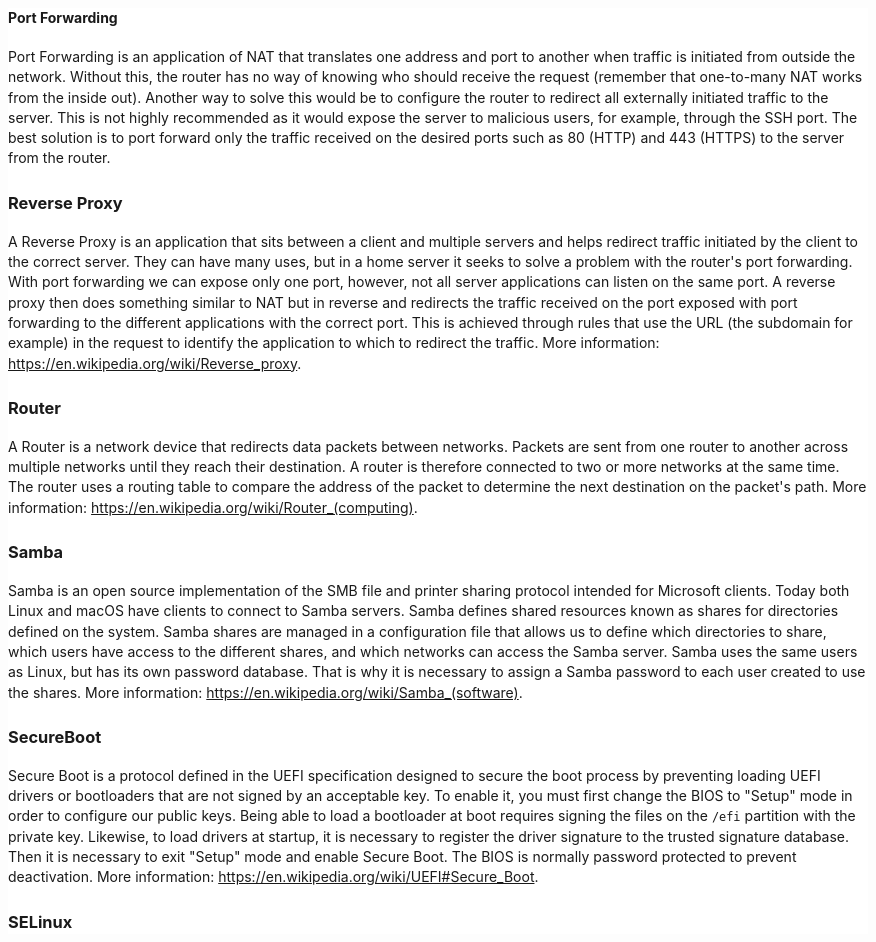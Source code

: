 #### Port Forwarding

Port Forwarding is an application of NAT that translates one address and port to another when traffic is initiated from outside the network. Without this, the router has no way of knowing who should receive the request (remember that one-to-many NAT works from the inside out). Another way to solve this would be to configure the router to redirect all externally initiated traffic to the server. This is not highly recommended as it would expose the server to malicious users, for example, through the SSH port. The best solution is to port forward only the traffic received on the desired ports such as 80 (HTTP) and 443 (HTTPS) to the server from the router.

### Reverse Proxy

A Reverse Proxy is an application that sits between a client and multiple servers and helps redirect traffic initiated by the client to the correct server. They can have many uses, but in a home server it seeks to solve a problem with the router's port forwarding. With port forwarding we can expose only one port, however, not all server applications can listen on the same port. A reverse proxy then does something similar to NAT but in reverse and redirects the traffic received on the port exposed with port forwarding to the different applications with the correct port. This is achieved through rules that use the URL (the subdomain for example) in the request to identify the application to which to redirect the traffic. More information: https://en.wikipedia.org/wiki/Reverse_proxy.

### Router

A Router is a network device that redirects data packets between networks. Packets are sent from one router to another across multiple networks until they reach their destination. A router is therefore connected to two or more networks at the same time. The router uses a routing table to compare the address of the packet to determine the next destination on the packet's path. More information: https://en.wikipedia.org/wiki/Router_(computing).

### Samba

Samba is an open source implementation of the SMB file and printer sharing protocol intended for Microsoft clients. Today both Linux and macOS have clients to connect to Samba servers. Samba defines shared resources known as shares for directories defined on the system. Samba shares are managed in a configuration file that allows us to define which directories to share, which users have access to the different shares, and which networks can access the Samba server. Samba uses the same users as Linux, but has its own password database. That is why it is necessary to assign a Samba password to each user created to use the shares. More information: https://en.wikipedia.org/wiki/Samba_(software).

### SecureBoot

Secure Boot is a protocol defined in the UEFI specification designed to secure the boot process by preventing loading UEFI drivers or bootloaders that are not signed by an acceptable key. To enable it, you must first change the BIOS to "Setup" mode in order to configure our public keys. Being able to load a bootloader at boot requires signing the files on the `/efi` partition with the private key. Likewise, to load drivers at startup, it is necessary to register the driver signature to the trusted signature database. Then it is necessary to exit "Setup" mode and enable Secure Boot. The BIOS is normally password protected to prevent deactivation. More information: https://en.wikipedia.org/wiki/UEFI#Secure_Boot.

### SELinux
